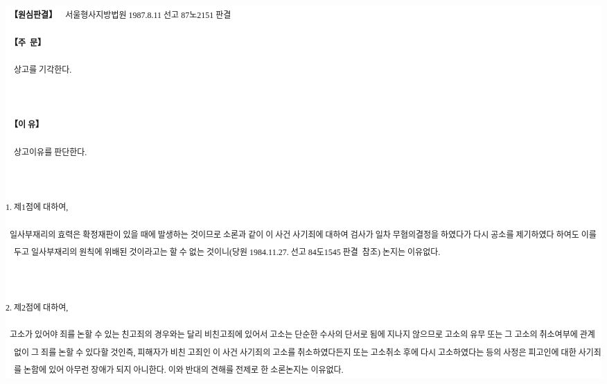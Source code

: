 <P CLASS=HStyle0 STYLE='line-height:180%;'><SPAN STYLE='font-size:9.0pt;font-family:"휴먼고딕";line-height:180%'>&nbsp; </SPAN><SPAN STYLE='font-size:9.0pt;font-family:"휴먼고딕";font-weight:bold;line-height:180%'>【원심판결】</SPAN><SPAN STYLE='font-size:9.0pt;font-family:"휴먼고딕";line-height:180%'>&nbsp;&nbsp;&nbsp; 서울형사지방법원 1987.8.11 선고 87노2151 판결 </SPAN></P>

<P CLASS=HStyle0 STYLE='line-height:180%;'><SPAN STYLE='font-size:9.0pt;font-family:"휴먼고딕";line-height:180%'>&nbsp; </SPAN><SPAN STYLE='font-size:9.0pt;font-family:"휴먼고딕";font-weight:bold;line-height:180%'>【주&nbsp; 문】 </SPAN></P>

<P CLASS=HStyle0 STYLE='line-height:180%;'><SPAN STYLE='font-size:9.0pt;font-family:"휴먼고딕";line-height:180%'>&nbsp;&nbsp;&nbsp;&nbsp;상고를 기각한다. </SPAN></P>

<P CLASS=HStyle0 STYLE='line-height:180%;'><SPAN STYLE='font-size:9.0pt;font-family:"휴먼고딕";line-height:180%'><BR></SPAN></P>

<P CLASS=HStyle0 STYLE='line-height:180%;'><SPAN STYLE='font-size:9.0pt;font-family:"휴먼고딕";font-weight:bold;line-height:180%'>&nbsp;&nbsp;【이 유】 </SPAN></P>

<P CLASS=HStyle0 STYLE='line-height:180%;'><SPAN STYLE='font-size:9.0pt;font-family:"휴먼고딕";line-height:180%'>&nbsp;&nbsp;&nbsp;&nbsp;상고이유를 판단한다. </SPAN></P>

<P CLASS=HStyle0 STYLE='line-height:180%;'><SPAN STYLE='font-size:9.0pt;font-family:"휴먼고딕";line-height:180%'><BR></SPAN></P>

<P CLASS=HStyle0 STYLE='line-height:180%;'><SPAN STYLE='font-size:9.0pt;font-family:"휴먼고딕";line-height:180%'>1. 제1점에 대하여, </SPAN></P>

<P CLASS=HStyle0 STYLE='margin-left:9.0pt;text-indent:-9.0pt;line-height:180%;'><SPAN STYLE='font-size:9.0pt;font-family:"휴먼고딕";line-height:180%'>&nbsp;&nbsp;일사부재리의 효력은 확정재판이 있을 때에 발생하는 것이므로 소론과 같이 이 사건 사기죄에 대하여 검사가 일차 무혐의결정을 하였다가 다시 공소를 제기하였다 하여도 이를 두고 일사부재리의 원칙에 위배된 것이라고는 할 수 없는 것이니(당원 1984.11.27. 선고 84도1545 판결&nbsp; 참조) 논지는 이유없다. </SPAN></P>

<P CLASS=HStyle0 STYLE='line-height:180%;'><SPAN STYLE='font-size:9.0pt;font-family:"휴먼고딕";line-height:180%'><BR></SPAN></P>

<P CLASS=HStyle0 STYLE='line-height:180%;'><SPAN STYLE='font-size:9.0pt;font-family:"휴먼고딕";line-height:180%'>2. 제2점에 대하여, </SPAN></P>

<P CLASS=HStyle0 STYLE='margin-left:9.0pt;text-indent:-9.0pt;line-height:180%;'><SPAN STYLE='font-size:9.0pt;font-family:"휴먼고딕";line-height:180%'>&nbsp;&nbsp;고소가 있어야 죄를 논할 수 있는 친고죄의 경우와는 달리 비친고죄에 있어서 고소는 단순한 수사의 단서로 됨에 지나지 않으므로 고소의 유무 또는 그 고소의 취소여부에 관계없이 그 죄를 논할 수 있다할 것인즉, 피해자가 비친 고죄인 이 사건 사기죄의 고소를 취소하였다든지 또는 고소취소 후에 다시 고소하였다는 등의 사정은 피고인에 대한 사기죄를 논함에 있어 아무런 장애가 되지 아니한다. 이와 반대의 견해를 전제로 한 소론논지는 이유없다. </SPAN></P>

